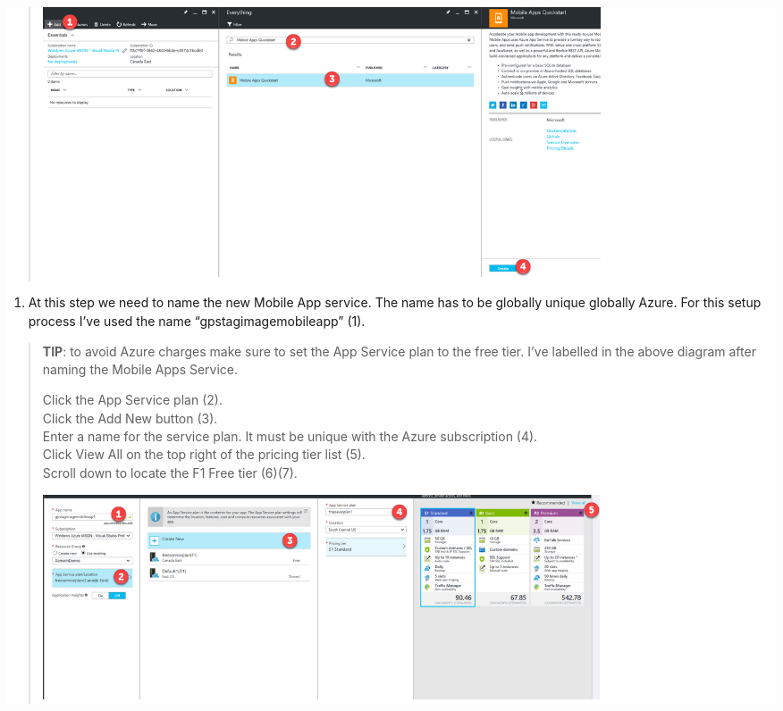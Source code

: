 > <img src="./media/image5.png" width="624" height="302" />

1.  At this step we need to name the new Mobile App service. The name has to be globally unique globally Azure. For this setup process I’ve used the name “gpstagimagemobileapp” (1).

> **TIP**: to avoid Azure charges make sure to set the App Service plan to the free tier. I’ve labelled in the above diagram after naming the Mobile Apps Service.
>
> Click the App Service plan (2).\
> Click the Add New button (3).\
> Enter a name for the service plan. It must be unique with the Azure subscription (4).\
> Click View All on the top right of the pricing tier list (5).\
> Scroll down to locate the F1 Free tier (6)(7).
>
> <img src="./media/image6.png" width="624" height="229" />
>